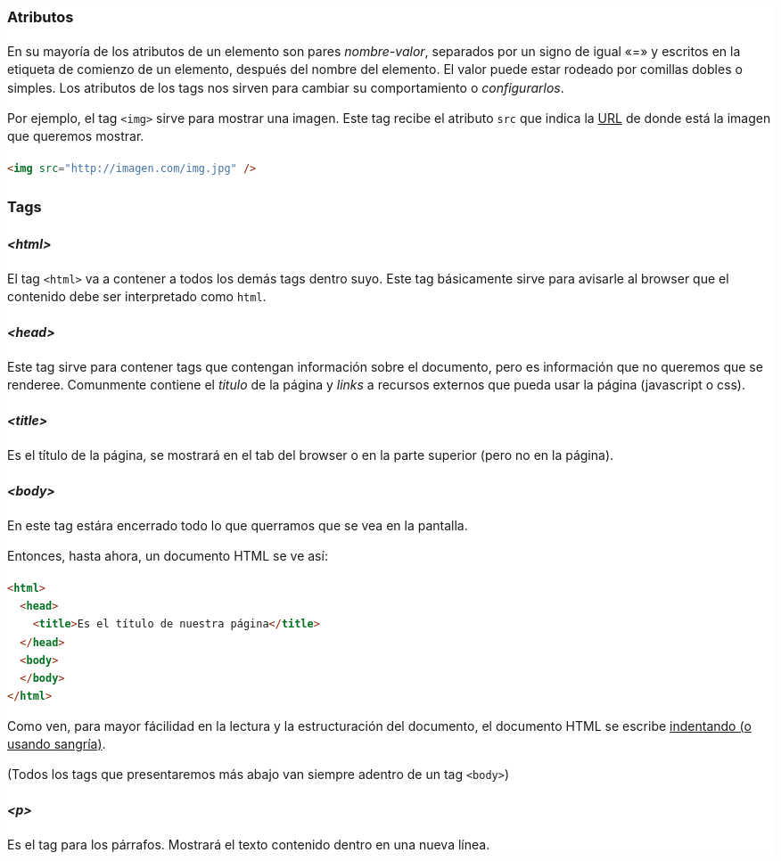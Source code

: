 ### Atributos

En su mayoría de los atributos de un elemento son pares *nombre-valor*, separados por un signo de igual «=» y escritos en la etiqueta de comienzo de un elemento, después del nombre del elemento. El valor puede estar rodeado por comillas dobles o simples. Los atributos de los tags nos sirven para cambiar su comportamiento o *configurarlos*.

Por ejemplo, el tag `<img>` sirve para mostrar una imagen. Este tag recibe el atributo `src` que indica la [URL](https://es.wikipedia.org/wiki/Localizador_de_recursos_uniforme) de donde está la imagen que queremos mostrar.

```html
<img src="http://imagen.com/img.jpg" />
```

### Tags

#### ***\<html>***

El tag `<html>` va a contener a todos los demás tags dentro suyo. Este tag básicamente sirve para avisarle al browser que el contenido debe ser interpretado como `html`.

#### ***\<head>***

Este tag sirve para contener tags que contengan información sobre el documento, pero es información que no queremos que se renderee. Comunmente contiene el *titulo* de la página y *links* a recursos externos que pueda usar la página (javascript o css).

#### ***\<title>***

Es el título de la página, se mostrará en el tab del browser o en la parte superior (pero no en la página).

#### ***\<body>***

En este tag estára encerrado todo lo que querramos que se vea en la pantalla.

Entonces, hasta ahora, un documento HTML se ve así:

```html
<html>
  <head>
    <title>Es el título de nuestra página</title>
  </head>
  <body>
  </body>
</html>
```

Como ven, para mayor fácilidad en la lectura y la estructuración del documento, el documento HTML se escribe [indentando (o usando sangría)](https://es.wikipedia.org/wiki/Indentaci%C3%B3n).

(Todos los tags que presentaremos más abajo van siempre adentro de un tag `<body>`)

#### ***\<p>***

Es el tag para los párrafos. Mostrará el texto contenido dentro en una nueva línea.
